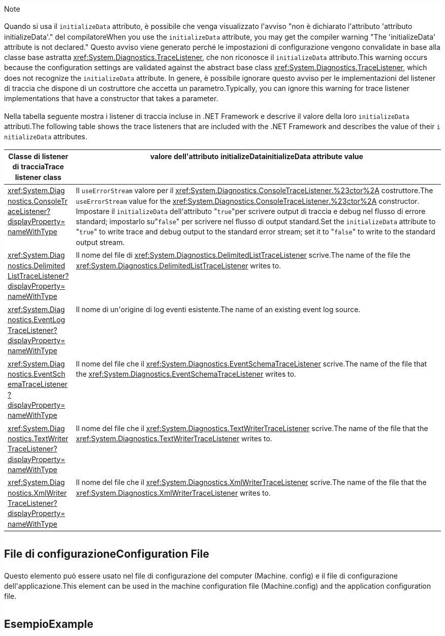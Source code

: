 > [!NOTE]
>  <span data-ttu-id="88582-152">Quando si usa il `initializeData` attributo, è possibile che venga visualizzato l'avviso "non è dichiarato l'attributo 'attributo initializeData'." del compilatore</span><span class="sxs-lookup"><span data-stu-id="88582-152">When you use the `initializeData` attribute, you may get the compiler warning "The 'initializeData' attribute is not declared."</span></span> <span data-ttu-id="88582-153">Questo avviso viene generato perché le impostazioni di configurazione vengono convalidate in base alla classe base astratta <xref:System.Diagnostics.TraceListener>, che non riconosce il `initializeData` attributo.</span><span class="sxs-lookup"><span data-stu-id="88582-153">This warning occurs because the configuration settings are validated against the abstract base class <xref:System.Diagnostics.TraceListener>, which does not recognize the `initializeData` attribute.</span></span> <span data-ttu-id="88582-154">In genere, è possibile ignorare questo avviso per le implementazioni del listener di traccia che dispone di un costruttore che accetta un parametro.</span><span class="sxs-lookup"><span data-stu-id="88582-154">Typically, you can ignore this warning for trace listener implementations that have a constructor that takes a parameter.</span></span>  
  
 <span data-ttu-id="88582-155">Nella tabella seguente mostra i listener di traccia incluse in .NET Framework e descrive il valore della loro `initializeData` attributi.</span><span class="sxs-lookup"><span data-stu-id="88582-155">The following table shows the trace listeners that are included with the .NET Framework and describes the value of their `initializeData` attributes.</span></span>  
  
|<span data-ttu-id="88582-156">Classe di listener di traccia</span><span class="sxs-lookup"><span data-stu-id="88582-156">Trace listener class</span></span>|<span data-ttu-id="88582-157">valore dell'attributo initializeData</span><span class="sxs-lookup"><span data-stu-id="88582-157">initializeData attribute value</span></span>|  
|--------------------------|------------------------------------|  
|<xref:System.Diagnostics.ConsoleTraceListener?displayProperty=nameWithType>|<span data-ttu-id="88582-158">Il `useErrorStream` valore per il <xref:System.Diagnostics.ConsoleTraceListener.%23ctor%2A> costruttore.</span><span class="sxs-lookup"><span data-stu-id="88582-158">The `useErrorStream` value for the <xref:System.Diagnostics.ConsoleTraceListener.%23ctor%2A> constructor.</span></span>  <span data-ttu-id="88582-159">Impostare il `initializeData` dell'attributo "`true`"per scrivere output di traccia e debug nel flusso di errore standard; impostarlo su"`false`" per scrivere nel flusso di output standard.</span><span class="sxs-lookup"><span data-stu-id="88582-159">Set the `initializeData` attribute to "`true`" to write trace and debug output to the standard error stream; set it to "`false`" to write to the standard output stream.</span></span>|  
|<xref:System.Diagnostics.DelimitedListTraceListener?displayProperty=nameWithType>|<span data-ttu-id="88582-160">Il nome del file di <xref:System.Diagnostics.DelimitedListTraceListener> scrive.</span><span class="sxs-lookup"><span data-stu-id="88582-160">The name of the file the <xref:System.Diagnostics.DelimitedListTraceListener> writes to.</span></span>|  
|<xref:System.Diagnostics.EventLogTraceListener?displayProperty=nameWithType>|<span data-ttu-id="88582-161">Il nome di un'origine di log eventi esistente.</span><span class="sxs-lookup"><span data-stu-id="88582-161">The name of an existing event log source.</span></span>|  
|<xref:System.Diagnostics.EventSchemaTraceListener?displayProperty=nameWithType>|<span data-ttu-id="88582-162">Il nome del file che il <xref:System.Diagnostics.EventSchemaTraceListener> scrive.</span><span class="sxs-lookup"><span data-stu-id="88582-162">The name of the file that the <xref:System.Diagnostics.EventSchemaTraceListener> writes to.</span></span>|  
|<xref:System.Diagnostics.TextWriterTraceListener?displayProperty=nameWithType>|<span data-ttu-id="88582-163">Il nome del file che il <xref:System.Diagnostics.TextWriterTraceListener> scrive.</span><span class="sxs-lookup"><span data-stu-id="88582-163">The name of the file that the <xref:System.Diagnostics.TextWriterTraceListener> writes to.</span></span>|  
|<xref:System.Diagnostics.XmlWriterTraceListener?displayProperty=nameWithType>|<span data-ttu-id="88582-164">Il nome del file che il <xref:System.Diagnostics.XmlWriterTraceListener> scrive.</span><span class="sxs-lookup"><span data-stu-id="88582-164">The name of the file that the <xref:System.Diagnostics.XmlWriterTraceListener> writes to.</span></span>|  
  
## <a name="configuration-file"></a><span data-ttu-id="88582-165">File di configurazione</span><span class="sxs-lookup"><span data-stu-id="88582-165">Configuration File</span></span>  
 <span data-ttu-id="88582-166">Questo elemento può essere usato nel file di configurazione del computer (Machine. config) e il file di configurazione dell'applicazione.</span><span class="sxs-lookup"><span data-stu-id="88582-166">This element can be used in the machine configuration file (Machine.config) and the application configuration file.</span></span>  
  
## <a name="example"></a><span data-ttu-id="88582-167">Esempio</span><span class="sxs-lookup"><span data-stu-id="88582-167">Example</span></span>  